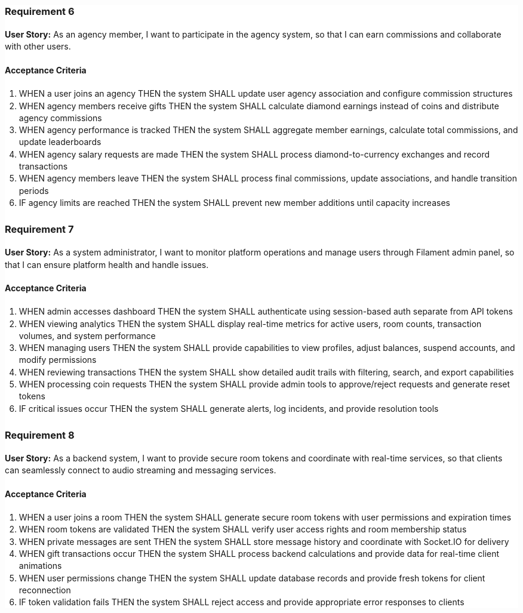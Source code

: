 ### Requirement 6

**User Story:** As an agency member, I want to participate in the agency system, so that I can earn commissions and collaborate with other users.

#### Acceptance Criteria

1. WHEN a user joins an agency THEN the system SHALL update user agency association and configure commission structures
2. WHEN agency members receive gifts THEN the system SHALL calculate diamond earnings instead of coins and distribute agency commissions
3. WHEN agency performance is tracked THEN the system SHALL aggregate member earnings, calculate total commissions, and update leaderboards
4. WHEN agency salary requests are made THEN the system SHALL process diamond-to-currency exchanges and record transactions
5. WHEN agency members leave THEN the system SHALL process final commissions, update associations, and handle transition periods
6. IF agency limits are reached THEN the system SHALL prevent new member additions until capacity increases

### Requirement 7

**User Story:** As a system administrator, I want to monitor platform operations and manage users through Filament admin panel, so that I can ensure platform health and handle issues.

#### Acceptance Criteria

1. WHEN admin accesses dashboard THEN the system SHALL authenticate using session-based auth separate from API tokens
2. WHEN viewing analytics THEN the system SHALL display real-time metrics for active users, room counts, transaction volumes, and system performance
3. WHEN managing users THEN the system SHALL provide capabilities to view profiles, adjust balances, suspend accounts, and modify permissions
4. WHEN reviewing transactions THEN the system SHALL show detailed audit trails with filtering, search, and export capabilities
5. WHEN processing coin requests THEN the system SHALL provide admin tools to approve/reject requests and generate reset tokens
6. IF critical issues occur THEN the system SHALL generate alerts, log incidents, and provide resolution tools

### Requirement 8

**User Story:** As a backend system, I want to provide secure room tokens and coordinate with real-time services, so that clients can seamlessly connect to audio streaming and messaging services.

#### Acceptance Criteria

1. WHEN a user joins a room THEN the system SHALL generate secure room tokens with user permissions and expiration times
2. WHEN room tokens are validated THEN the system SHALL verify user access rights and room membership status
3. WHEN private messages are sent THEN the system SHALL store message history and coordinate with Socket.IO for delivery
4. WHEN gift transactions occur THEN the system SHALL process backend calculations and provide data for real-time client animations
5. WHEN user permissions change THEN the system SHALL update database records and provide fresh tokens for client reconnection
6. IF token validation fails THEN the system SHALL reject access and provide appropriate error responses to clients
